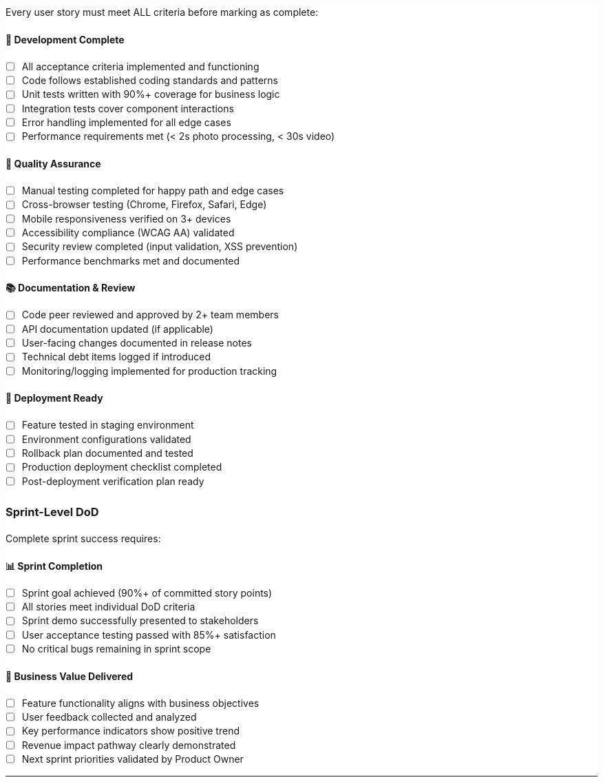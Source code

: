Every user story must meet ALL criteria before marking as complete:

#### 🔧 Development Complete

- [ ] All acceptance criteria implemented and functioning
- [ ] Code follows established coding standards and patterns
- [ ] Unit tests written with 90%+ coverage for business logic
- [ ] Integration tests cover component interactions
- [ ] Error handling implemented for all edge cases
- [ ] Performance requirements met (< 2s photo processing, < 30s video)

#### 🧪 Quality Assurance

- [ ] Manual testing completed for happy path and edge cases
- [ ] Cross-browser testing (Chrome, Firefox, Safari, Edge)
- [ ] Mobile responsiveness verified on 3+ devices
- [ ] Accessibility compliance (WCAG AA) validated
- [ ] Security review completed (input validation, XSS prevention)
- [ ] Performance benchmarks met and documented

#### 📚 Documentation & Review

- [ ] Code peer reviewed and approved by 2+ team members
- [ ] API documentation updated (if applicable)
- [ ] User-facing changes documented in release notes
- [ ] Technical debt items logged if introduced
- [ ] Monitoring/logging implemented for production tracking

#### 🚀 Deployment Ready

- [ ] Feature tested in staging environment
- [ ] Environment configurations validated
- [ ] Rollback plan documented and tested
- [ ] Production deployment checklist completed
- [ ] Post-deployment verification plan ready

### Sprint-Level DoD

Complete sprint success requires:

#### 📊 Sprint Completion

- [ ] Sprint goal achieved (90%+ of committed story points)
- [ ] All stories meet individual DoD criteria
- [ ] Sprint demo successfully presented to stakeholders
- [ ] User acceptance testing passed with 85%+ satisfaction
- [ ] No critical bugs remaining in sprint scope

#### 🎯 Business Value Delivered

- [ ] Feature functionality aligns with business objectives
- [ ] User feedback collected and analyzed
- [ ] Key performance indicators show positive trend
- [ ] Revenue impact pathway clearly demonstrated
- [ ] Next sprint priorities validated by Product Owner

---